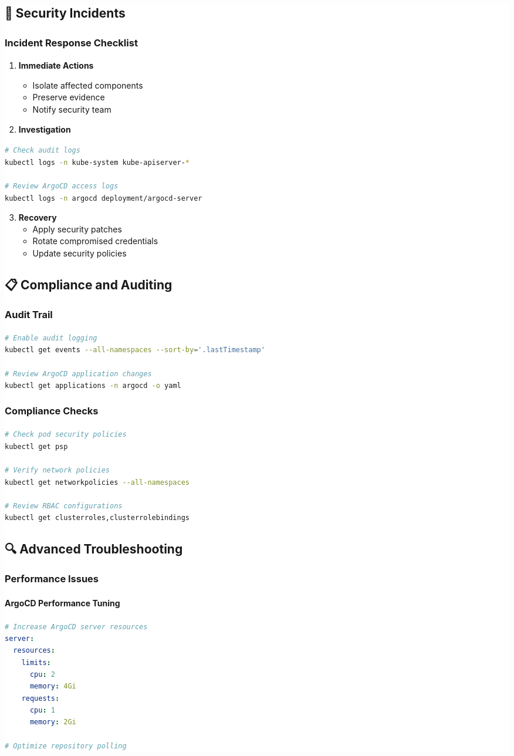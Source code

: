 ## 🔐 Security Incidents

### Incident Response Checklist
1. **Immediate Actions**
   - Isolate affected components
   - Preserve evidence
   - Notify security team

2. **Investigation**
```bash
# Check audit logs
kubectl logs -n kube-system kube-apiserver-*

# Review ArgoCD access logs
kubectl logs -n argocd deployment/argocd-server
```

3. **Recovery**
   - Apply security patches
   - Rotate compromised credentials
   - Update security policies

## 📋 Compliance and Auditing

### Audit Trail
```bash
# Enable audit logging
kubectl get events --all-namespaces --sort-by='.lastTimestamp'

# Review ArgoCD application changes
kubectl get applications -n argocd -o yaml
```

### Compliance Checks
```bash
# Check pod security policies
kubectl get psp

# Verify network policies
kubectl get networkpolicies --all-namespaces

# Review RBAC configurations
kubectl get clusterroles,clusterrolebindings
```

## 🔍 Advanced Troubleshooting

### Performance Issues

#### ArgoCD Performance Tuning
```yaml
# Increase ArgoCD server resources
server:
  resources:
    limits:
      cpu: 2
      memory: 4Gi
    requests:
      cpu: 1
      memory: 2Gi

# Optimize repository polling
```